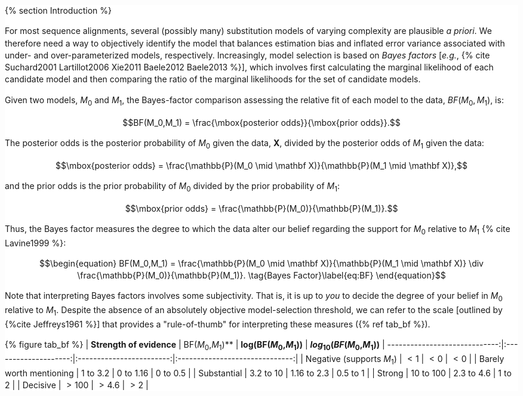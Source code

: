 {% section Introduction %}

For most sequence alignments, several (possibly many) substitution
models of varying complexity are plausible *a priori*. We therefore need
a way to objectively identify the model that balances estimation bias
and inflated error variance associated with under- and
over-parameterized models, respectively. Increasingly, model selection
is based on *Bayes factors* [*e.g.*, 
{% cite Suchard2001 Lartillot2006 Xie2011 Baele2012 Baele2013 %}], which
involves first calculating the marginal likelihood of each candidate
model and then comparing the ratio of the marginal likelihoods for the
set of candidate models.

Given two models, $M_0$ and $M_1$, the Bayes-factor comparison assessing
the relative fit of each model to the data, $BF(M_0,M_1)$, is:

$$BF(M_0,M_1) = \frac{\mbox{posterior odds}}{\mbox{prior odds}}.$$ 

The posterior odds is the posterior probability of $M_0$ given the data,
$\mathbf X$, divided by the posterior odds of $M_1$ given the data:

$$\mbox{posterior odds} = \frac{\mathbb{P}(M_0 \mid \mathbf X)}{\mathbb{P}(M_1 \mid \mathbf X)},$$

and the prior odds is the prior probability of $M_0$ divided by the
prior probability of $M_1$:

$$\mbox{prior odds} = \frac{\mathbb{P}(M_0)}{\mathbb{P}(M_1)}.$$ 

Thus, the Bayes factor measures the degree to which the data alter our belief
regarding the support for $M_0$ relative to $M_1$ {% cite Lavine1999 %}:

$$\begin{equation}
BF(M_0,M_1) = \frac{\mathbb{P}(M_0 \mid \mathbf X)}{\mathbb{P}(M_1 \mid \mathbf X)} \div \frac{\mathbb{P}(M_0)}{\mathbb{P}(M_1)}. 
\tag{Bayes Factor}\label{eq:BF}
\end{equation}$$

Note that interpreting Bayes factors involves some subjectivity. That
is, it is up to *you* to decide the degree of your belief in $M_0$
relative to $M_1$. Despite the absence of an absolutely objective
model-selection threshold, we can refer to the scale [outlined by
{%cite Jeffreys1961 %}] that provides a "rule-of-thumb" for interpreting these
measures ({% ref tab_bf %}).

{% figure tab_bf %}
 |   **Strength of evidence**   |   BF($M_0$,$M_1$)**  | **log(BF($M_0$,$M_1$))** | **$log_{10}(BF(M_0$,$M_1))$**  |
  -----------------------------:|:--------------------:|:------------------------:|:------------------------------:|
 |   Negative (supports $M_1$)  |         $<1$         |            $<0$          |             $<0$               |
 |    Barely worth mentioning   |     $1$ to $3.2$     |         $0$ to $1.16$    |          $0$ to $0.5$          |
 |          Substantial         |     $3.2$ to $10$    |      $1.16$ to $2.3$     |        $0.5$ to $1$            |
 |            Strong            |    $10$ to $100$     |      $2.3$  to $4.6$     |        $1$ to $2$              |
 |           Decisive           |        $>100$        |            $>4.6$        |             $>2$               |
